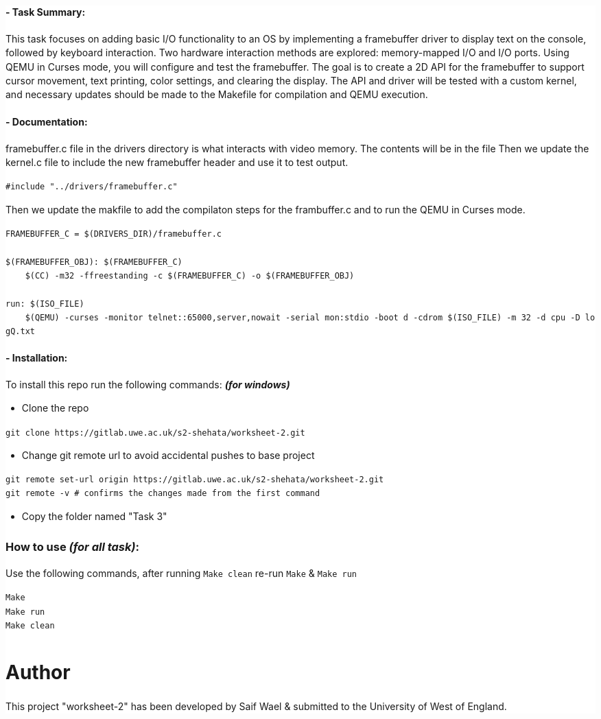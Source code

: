 #### - Task Summary:
This task focuses on adding basic I/O functionality to an OS by implementing a framebuffer driver to display text on the console, followed by keyboard interaction. Two hardware interaction methods are explored: memory-mapped I/O and I/O ports. Using QEMU in Curses mode, you will configure and test the framebuffer. The goal is to create a 2D API for the framebuffer to support cursor movement, text printing, color settings, and clearing the display. The API and driver will be tested with a custom kernel, and necessary updates should be made to the Makefile for compilation and QEMU execution.

#### - Documentation: 
framebuffer.c file in the drivers directory is what interacts with video memory. The contents will be in the file
Then we update the kernel.c file to include the new framebuffer header and use it to test output.
```
#include "../drivers/framebuffer.c" 
```
Then we update the makfile to add the compilaton steps for the frambuffer.c and to run the QEMU in Curses mode.
```
FRAMEBUFFER_C = $(DRIVERS_DIR)/framebuffer.c

$(FRAMEBUFFER_OBJ): $(FRAMEBUFFER_C)
    $(CC) -m32 -ffreestanding -c $(FRAMEBUFFER_C) -o $(FRAMEBUFFER_OBJ)

run: $(ISO_FILE)
    $(QEMU) -curses -monitor telnet::65000,server,nowait -serial mon:stdio -boot d -cdrom $(ISO_FILE) -m 32 -d cpu -D logQ.txt
```
#### - Installation:
To install this repo run the following commands: ***(for windows)***
- Clone the repo 
```
git clone https://gitlab.uwe.ac.uk/s2-shehata/worksheet-2.git
```
- Change git remote url to avoid accidental pushes to base project
``` 
git remote set-url origin https://gitlab.uwe.ac.uk/s2-shehata/worksheet-2.git 
git remote -v # confirms the changes made from the first command
```
- Copy the folder named "Task 3"

### How to use *(for all task)*:

Use the following commands, after running `Make clean` re-run `Make` & `Make run`
```
Make
Make run
Make clean
```

# Author 
This project "worksheet-2" has been developed by Saif Wael & submitted to the University of West of England.